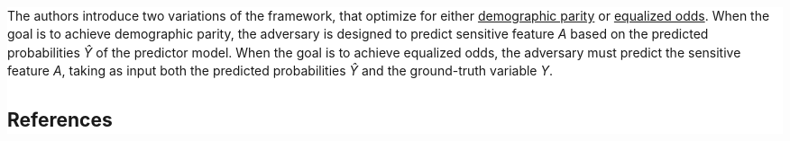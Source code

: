 The authors introduce two variations of the framework, that optimize for either [demographic parity](demographic_parity) or [equalized odds](equalized_odds). When the goal is to achieve demographic parity, the adversary is designed to predict sensitive feature $A$ based on the predicted probabilities $\hat{Y}$ of the predictor model. When the goal is to achieve equalized odds, the adversary must predict the sensitive feature $A$, taking as input both the predicted probabilities $\hat{Y}$ and the ground-truth variable $Y$.

## References

```{footbibliography}

```

$$
$$
